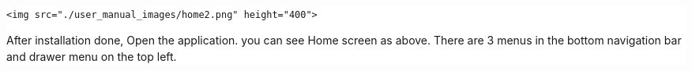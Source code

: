 	<img src="./user_manual_images/home2.png" height="400">
</p>
<p>
	After installation done, Open the application. you can see Home screen as above. There are 3 menus in the bottom navigation bar and drawer menu on the top left.
</p>
